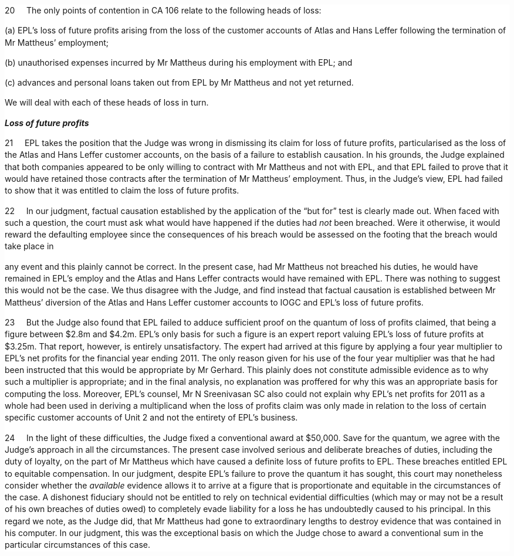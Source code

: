 20     The only points of contention in CA 106 relate to the following heads of loss: 

 (a) EPL’s loss of future profits arising from the loss of the customer accounts of Atlas and Hans Leffer following the termination of Mr Mattheus’ employment; 

 (b) unauthorised expenses incurred by Mr Mattheus during his employment with EPL; and 

 (c) advances and personal loans taken out from EPL by Mr Mattheus and not yet returned. 

We will deal with each of these heads of loss in turn. 

**_Loss of future profits_** 

21     EPL takes the position that the Judge was wrong in dismissing its claim for loss of future profits, particularised as the loss of the Atlas and Hans Leffer customer accounts, on the basis of a failure to establish causation. In his grounds, the Judge explained that both companies appeared to be only willing to contract with Mr Mattheus and not with EPL, and that EPL failed to prove that it would have retained those contracts after the termination of Mr Mattheus’ employment. Thus, in the Judge’s view, EPL had failed to show that it was entitled to claim the loss of future profits. 

22     In our judgment, factual causation established by the application of the “but for” test is clearly made out. When faced with such a question, the court must ask what would have happened if the duties had _not_ been breached. Were it otherwise, it would reward the defaulting employee since the consequences of his breach would be assessed on the footing that the breach would take place in 


any event and this plainly cannot be correct. In the present case, had Mr Mattheus not breached his duties, he would have remained in EPL’s employ and the Atlas and Hans Leffer contracts would have remained with EPL. There was nothing to suggest this would not be the case. We thus disagree with the Judge, and find instead that factual causation is established between Mr Mattheus’ diversion of the Atlas and Hans Leffer customer accounts to IOGC and EPL’s loss of future profits. 

23     But the Judge also found that EPL failed to adduce sufficient proof on the quantum of loss of profits claimed, that being a figure between $2.8m and $4.2m. EPL’s only basis for such a figure is an expert report valuing EPL’s loss of future profits at $3.25m. That report, however, is entirely unsatisfactory. The expert had arrived at this figure by applying a four year multiplier to EPL’s net profits for the financial year ending 2011. The only reason given for his use of the four year multiplier was that he had been instructed that this would be appropriate by Mr Gerhard. This plainly does not constitute admissible evidence as to why such a multiplier is appropriate; and in the final analysis, no explanation was proffered for why this was an appropriate basis for computing the loss. Moreover, EPL’s counsel, Mr N Sreenivasan SC also could not explain why EPL’s net profits for 2011 as a whole had been used in deriving a multiplicand when the loss of profits claim was only made in relation to the loss of certain specific customer accounts of Unit 2 and not the entirety of EPL’s business. 

24     In the light of these difficulties, the Judge fixed a conventional award at $50,000. Save for the quantum, we agree with the Judge’s approach in all the circumstances. The present case involved serious and deliberate breaches of duties, including the duty of loyalty, on the part of Mr Mattheus which have caused a definite loss of future profits to EPL. These breaches entitled EPL to equitable compensation. In our judgment, despite EPL’s failure to prove the quantum it has sought, this court may nonetheless consider whether the _available_ evidence allows it to arrive at a figure that is proportionate and equitable in the circumstances of the case. A dishonest fiduciary should not be entitled to rely on technical evidential difficulties (which may or may not be a result of his own breaches of duties owed) to completely evade liability for a loss he has undoubtedly caused to his principal. In this regard we note, as the Judge did, that Mr Mattheus had gone to extraordinary lengths to destroy evidence that was contained in his computer. In our judgment, this was the exceptional basis on which the Judge chose to award a conventional sum in the particular circumstances of this case. 

